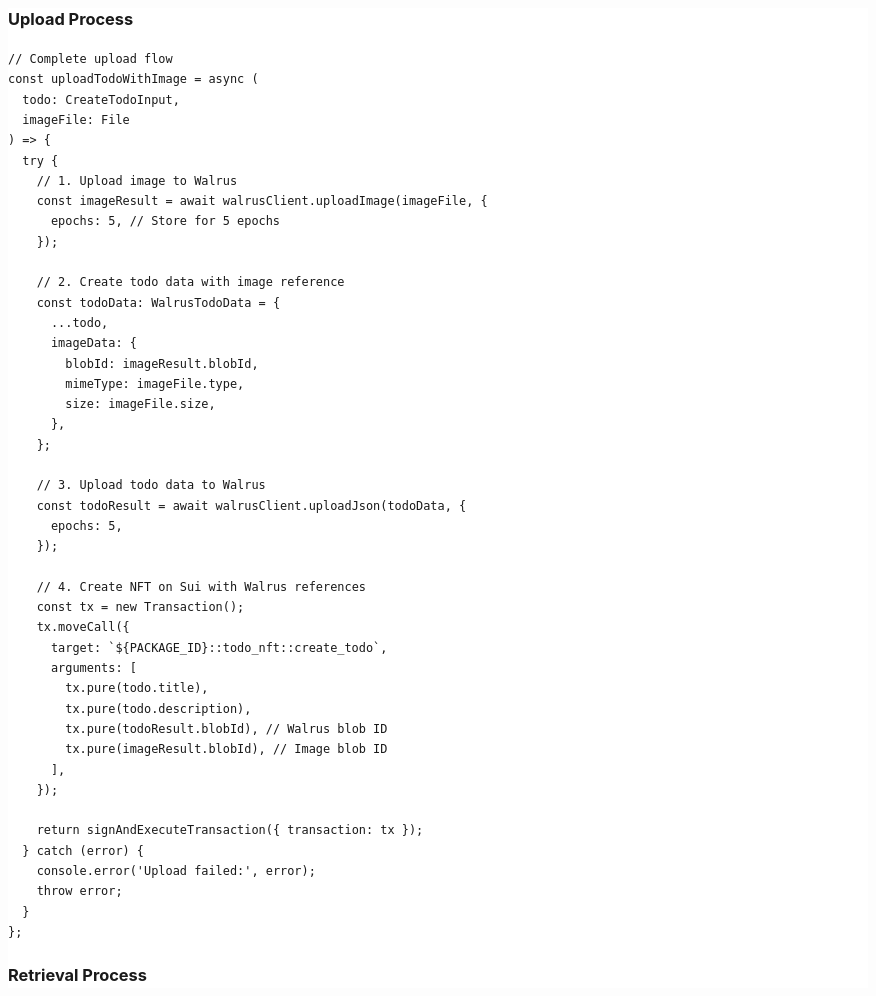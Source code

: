 ### Upload Process

```tsx
// Complete upload flow
const uploadTodoWithImage = async (
  todo: CreateTodoInput,
  imageFile: File
) => {
  try {
    // 1. Upload image to Walrus
    const imageResult = await walrusClient.uploadImage(imageFile, {
      epochs: 5, // Store for 5 epochs
    });
    
    // 2. Create todo data with image reference
    const todoData: WalrusTodoData = {
      ...todo,
      imageData: {
        blobId: imageResult.blobId,
        mimeType: imageFile.type,
        size: imageFile.size,
      },
    };
    
    // 3. Upload todo data to Walrus
    const todoResult = await walrusClient.uploadJson(todoData, {
      epochs: 5,
    });
    
    // 4. Create NFT on Sui with Walrus references
    const tx = new Transaction();
    tx.moveCall({
      target: `${PACKAGE_ID}::todo_nft::create_todo`,
      arguments: [
        tx.pure(todo.title),
        tx.pure(todo.description),
        tx.pure(todoResult.blobId), // Walrus blob ID
        tx.pure(imageResult.blobId), // Image blob ID
      ],
    });
    
    return signAndExecuteTransaction({ transaction: tx });
  } catch (error) {
    console.error('Upload failed:', error);
    throw error;
  }
};
```

### Retrieval Process
